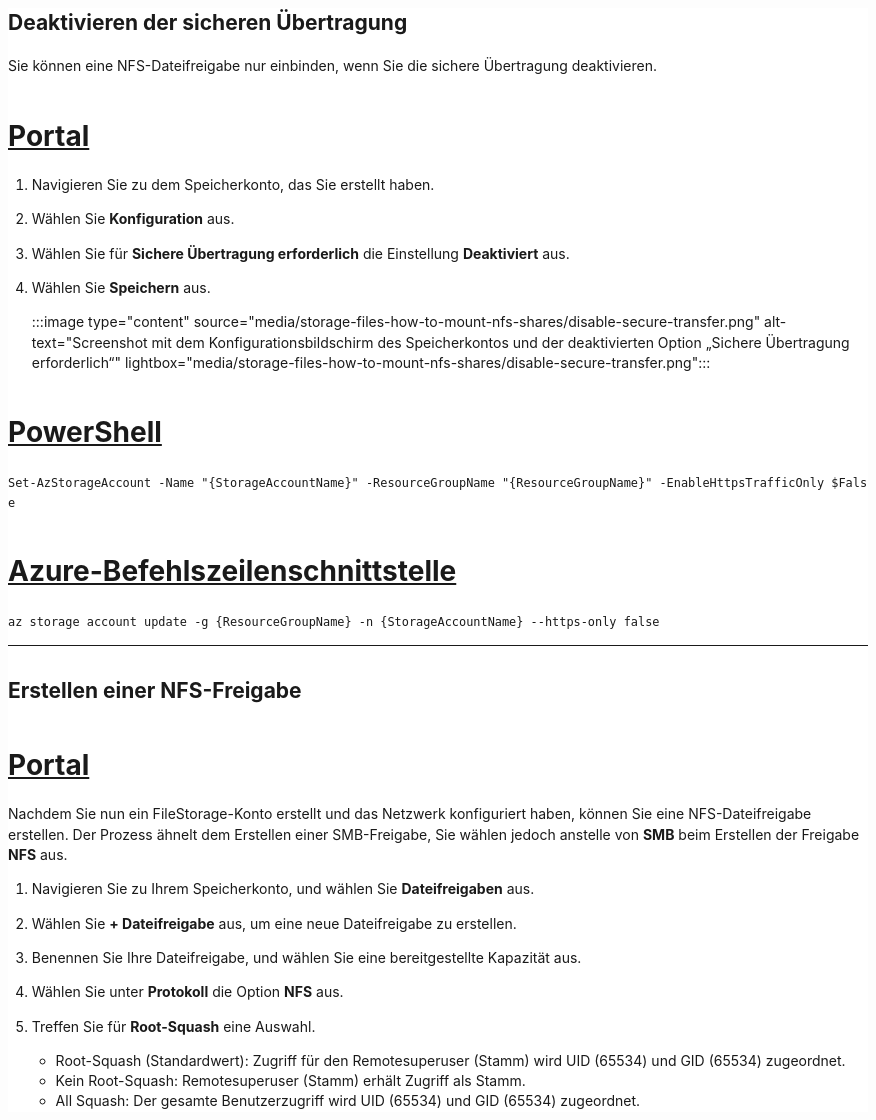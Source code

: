 ## <a name="disable-secure-transfer"></a>Deaktivieren der sicheren Übertragung

Sie können eine NFS-Dateifreigabe nur einbinden, wenn Sie die sichere Übertragung deaktivieren.

# <a name="portal"></a>[Portal](#tab/azure-portal)

1. Navigieren Sie zu dem Speicherkonto, das Sie erstellt haben.
1. Wählen Sie **Konfiguration** aus.
1. Wählen Sie für **Sichere Übertragung erforderlich** die Einstellung **Deaktiviert** aus.
1. Wählen Sie **Speichern** aus.

    :::image type="content" source="media/storage-files-how-to-mount-nfs-shares/disable-secure-transfer.png" alt-text="Screenshot mit dem Konfigurationsbildschirm des Speicherkontos und der deaktivierten Option „Sichere Übertragung erforderlich“" lightbox="media/storage-files-how-to-mount-nfs-shares/disable-secure-transfer.png":::

# <a name="powershell"></a>[PowerShell](#tab/azure-powershell)

```azurepowershell
Set-AzStorageAccount -Name "{StorageAccountName}" -ResourceGroupName "{ResourceGroupName}" -EnableHttpsTrafficOnly $False
```

# <a name="azure-cli"></a>[Azure-Befehlszeilenschnittstelle](#tab/azure-cli)

```azurecli
az storage account update -g {ResourceGroupName} -n {StorageAccountName} --https-only false
```
---

## <a name="create-an-nfs-share"></a>Erstellen einer NFS-Freigabe

# <a name="portal"></a>[Portal](#tab/azure-portal)

Nachdem Sie nun ein FileStorage-Konto erstellt und das Netzwerk konfiguriert haben, können Sie eine NFS-Dateifreigabe erstellen. Der Prozess ähnelt dem Erstellen einer SMB-Freigabe, Sie wählen jedoch anstelle von **SMB** beim Erstellen der Freigabe **NFS** aus.

1. Navigieren Sie zu Ihrem Speicherkonto, und wählen Sie **Dateifreigaben** aus.
1. Wählen Sie **+ Dateifreigabe** aus, um eine neue Dateifreigabe zu erstellen.
1. Benennen Sie Ihre Dateifreigabe, und wählen Sie eine bereitgestellte Kapazität aus.
1. Wählen Sie unter **Protokoll** die Option **NFS** aus.
1. Treffen Sie für **Root-Squash** eine Auswahl.

    - Root-Squash (Standardwert): Zugriff für den Remotesuperuser (Stamm) wird UID (65534) und GID (65534) zugeordnet.
    - Kein Root-Squash: Remotesuperuser (Stamm) erhält Zugriff als Stamm.
    - All Squash: Der gesamte Benutzerzugriff wird UID (65534) und GID (65534) zugeordnet.
    